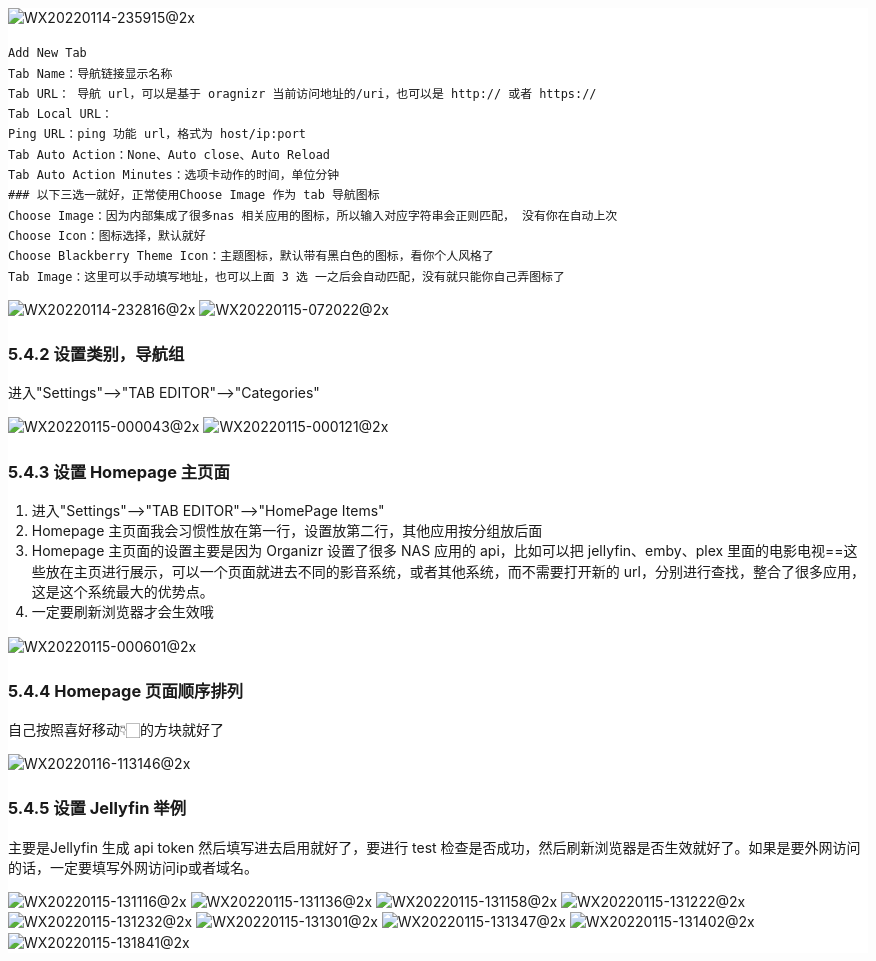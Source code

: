 ![WX20220114-235915@2x](https://cdn.jsdelivr.net/gh/ZhaoUncle/image@main/blog/WX20220114-235915@2x.png)

```
Add New Tab
Tab Name：导航链接显示名称
Tab URL： 导航 url，可以是基于 oragnizr 当前访问地址的/uri，也可以是 http:// 或者 https://
Tab Local URL：
Ping URL：ping 功能 url，格式为 host/ip:port
Tab Auto Action：None、Auto close、Auto Reload
Tab Auto Action Minutes：选项卡动作的时间，单位分钟
### 以下三选一就好，正常使用Choose Image 作为 tab 导航图标
Choose Image：因为内部集成了很多nas 相关应用的图标，所以输入对应字符串会正则匹配， 没有你在自动上次
Choose Icon：图标选择，默认就好
Choose Blackberry Theme Icon：主题图标，默认带有黑白色的图标，看你个人风格了
Tab Image：这里可以手动填写地址，也可以上面 3 选 一之后会自动匹配，没有就只能你自己弄图标了

```

![WX20220114-232816@2x](https://cdn.jsdelivr.net/gh/ZhaoUncle/image@main/blog/WX20220114-232816@2x.png)
![WX20220115-072022@2x](https://cdn.jsdelivr.net/gh/ZhaoUncle/image@main/blog/WX20220115-072022@2x.png)

### 5.4.2 设置类别，导航组

进入"Settings"-->"TAB EDITOR"-->"Categories"

![WX20220115-000043@2x](https://cdn.jsdelivr.net/gh/ZhaoUncle/image@main/blog/WX20220115-000043@2x.png)
![WX20220115-000121@2x](https://cdn.jsdelivr.net/gh/ZhaoUncle/image@main/blog/WX20220115-000121@2x.png)

### 5.4.3 设置 Homepage 主页面

1. 进入"Settings"-->"TAB EDITOR"-->"HomePage Items"
2. Homepage 主页面我会习惯性放在第一行，设置放第二行，其他应用按分组放后面
3. Homepage 主页面的设置主要是因为 Organizr 设置了很多 NAS 应用的 api，比如可以把 jellyfin、emby、plex 里面的电影电视==这些放在主页进行展示，可以一个页面就进去不同的影音系统，或者其他系统，而不需要打开新的 url，分别进行查找，整合了很多应用，这是这个系统最大的优势点。
4. 一定要刷新浏览器才会生效哦

![WX20220115-000601@2x](https://cdn.jsdelivr.net/gh/ZhaoUncle/image@main/blog/WX20220115-000601@2x.png)

### 5.4.4 Homepage 页面顺序排列

自己按照喜好移动👇🏻的方块就好了

![WX20220116-113146@2x](https://cdn.jsdelivr.net/gh/ZhaoUncle/image@main/blog/WX20220116-113146@2x.png)

### 5.4.5 设置 Jellyfin 举例

主要是Jellyfin 生成 api token 然后填写进去启用就好了，要进行 test 检查是否成功，然后刷新浏览器是否生效就好了。如果是要外网访问的话，一定要填写外网访问ip或者域名。

![WX20220115-131116@2x](https://cdn.jsdelivr.net/gh/ZhaoUncle/image@main/blog/WX20220115-131116@2x.png)
![WX20220115-131136@2x](https://cdn.jsdelivr.net/gh/ZhaoUncle/image@main/blog/WX20220115-131136@2x.png)
![WX20220115-131158@2x](https://cdn.jsdelivr.net/gh/ZhaoUncle/image@main/blog/WX20220115-131158@2x.png)
![WX20220115-131222@2x](https://cdn.jsdelivr.net/gh/ZhaoUncle/image@main/blog/WX20220115-131222@2x.png)
![WX20220115-131232@2x](https://cdn.jsdelivr.net/gh/ZhaoUncle/image@main/blog/WX20220115-131232@2x.png)
![WX20220115-131301@2x](https://cdn.jsdelivr.net/gh/ZhaoUncle/image@main/blog/WX20220115-131301@2x.png)
![WX20220115-131347@2x](https://cdn.jsdelivr.net/gh/ZhaoUncle/image@main/blog/WX20220115-131347@2x.png)
![WX20220115-131402@2x](https://cdn.jsdelivr.net/gh/ZhaoUncle/image@main/blog/WX20220115-131402@2x.png)
![WX20220115-131841@2x](https://cdn.jsdelivr.net/gh/ZhaoUncle/image@main/blog/WX20220115-131841@2x.png)
